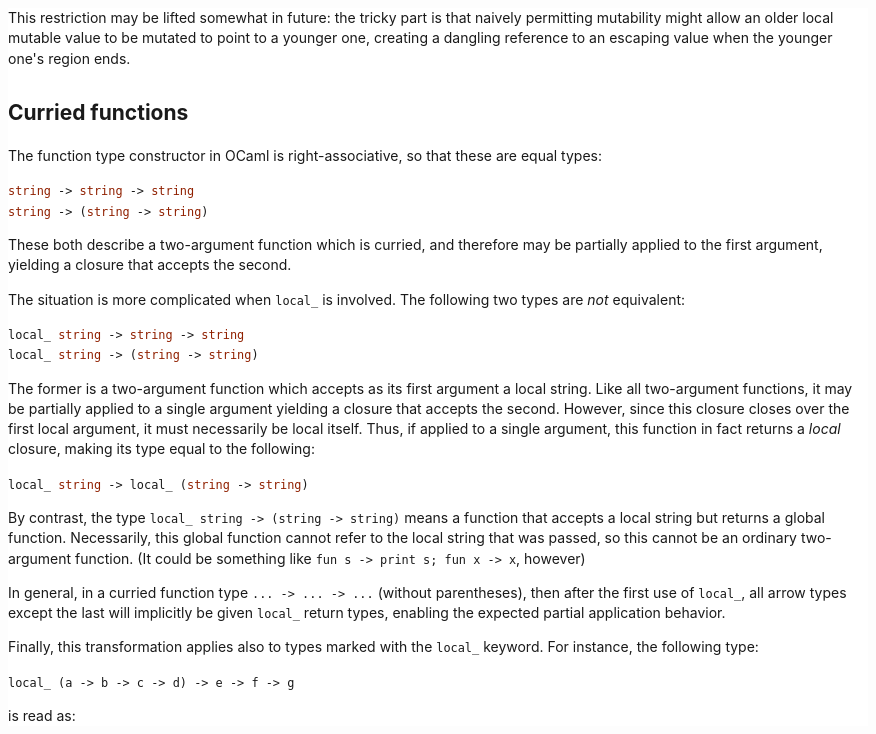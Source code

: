 This restriction may be lifted somewhat in future: the tricky part is that
naively permitting mutability might allow an older local mutable value to be
mutated to point to a younger one, creating a dangling reference to an escaping
value when the younger one's region ends.

## Curried functions

The function type constructor in OCaml is right-associative, so that these are
equal types:

```ocaml
string -> string -> string
string -> (string -> string)
```

These both describe a two-argument function which is curried, and therefore may
be partially applied to the first argument, yielding a closure that accepts the
second.

The situation is more complicated when `local_` is involved. The following two
types are *not* equivalent:

```ocaml
local_ string -> string -> string
local_ string -> (string -> string)
```

The former is a two-argument function which accepts as its first argument
a local string. Like all two-argument functions, it may be partially applied to
a single argument yielding a closure that accepts the second. However, since
this closure closes over the first local argument, it must necessarily be local
itself. Thus, if applied to a single argument, this function in fact returns
a _local_ closure, making its type equal to the following:

```ocaml
local_ string -> local_ (string -> string)
```

By contrast, the type `local_ string -> (string -> string)` means a function
that accepts a local string but returns a global function. Necessarily, this
global function cannot refer to the local string that was passed, so this
cannot be an ordinary two-argument function. (It could be something like `fun
s -> print s; fun x -> x`, however)

In general, in a curried function type `... -> ... -> ...` (without
parentheses), then after the first use of `local_`, all arrow types except the
last will implicitly be given `local_` return types, enabling the expected
partial application behavior.

Finally, this transformation applies also to types marked with the `local_`
keyword. For instance, the following type:

```ocaml
local_ (a -> b -> c -> d) -> e -> f -> g
```

is read as:
